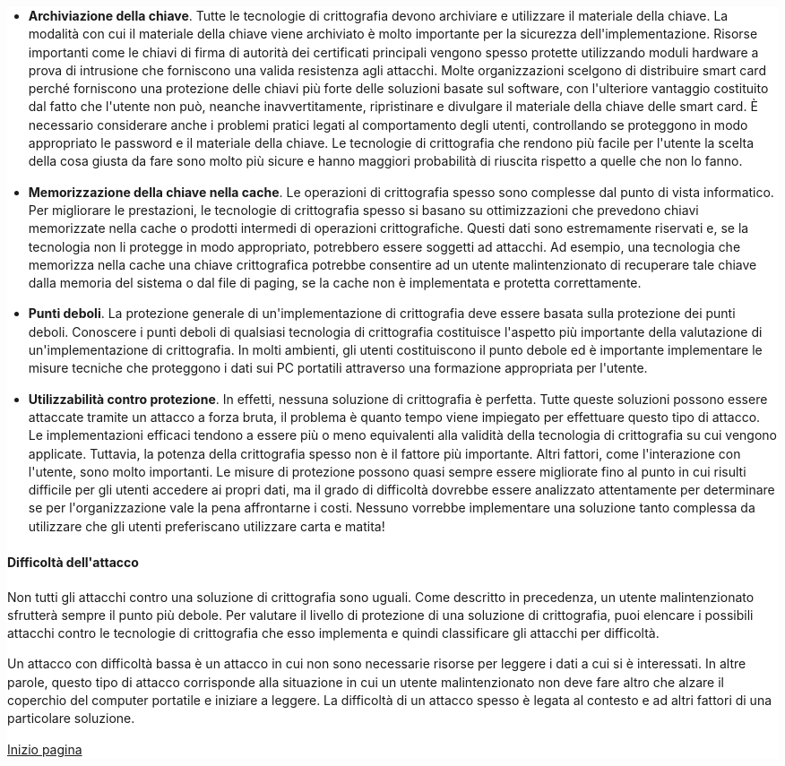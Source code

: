 -   **Archiviazione della chiave**. Tutte le tecnologie di crittografia devono archiviare e utilizzare il materiale della chiave. La modalità con cui il materiale della chiave viene archiviato è molto importante per la sicurezza dell'implementazione. Risorse importanti come le chiavi di firma di autorità dei certificati principali vengono spesso protette utilizzando moduli hardware a prova di intrusione che forniscono una valida resistenza agli attacchi. Molte organizzazioni scelgono di distribuire smart card perché forniscono una protezione delle chiavi più forte delle soluzioni basate sul software, con l'ulteriore vantaggio costituito dal fatto che l'utente non può, neanche inavvertitamente, ripristinare e divulgare il materiale della chiave delle smart card. È necessario considerare anche i problemi pratici legati al comportamento degli utenti, controllando se proteggono in modo appropriato le password e il materiale della chiave. Le tecnologie di crittografia che rendono più facile per l'utente la scelta della cosa giusta da fare sono molto più sicure e hanno maggiori probabilità di riuscita rispetto a quelle che non lo fanno.

-   **Memorizzazione della chiave nella cache**. Le operazioni di crittografia spesso sono complesse dal punto di vista informatico. Per migliorare le prestazioni, le tecnologie di crittografia spesso si basano su ottimizzazioni che prevedono chiavi memorizzate nella cache o prodotti intermedi di operazioni crittografiche. Questi dati sono estremamente riservati e, se la tecnologia non li protegge in modo appropriato, potrebbero essere soggetti ad attacchi. Ad esempio, una tecnologia che memorizza nella cache una chiave crittografica potrebbe consentire ad un utente malintenzionato di recuperare tale chiave dalla memoria del sistema o dal file di paging, se la cache non è implementata e protetta correttamente.

-   **Punti deboli**. La protezione generale di un'implementazione di crittografia deve essere basata sulla protezione dei punti deboli. Conoscere i punti deboli di qualsiasi tecnologia di crittografia costituisce l'aspetto più importante della valutazione di un'implementazione di crittografia. In molti ambienti, gli utenti costituiscono il punto debole ed è importante implementare le misure tecniche che proteggono i dati sui PC portatili attraverso una formazione appropriata per l'utente.

-   **Utilizzabilità contro protezione**. In effetti, nessuna soluzione di crittografia è perfetta. Tutte queste soluzioni possono essere attaccate tramite un attacco a forza bruta, il problema è quanto tempo viene impiegato per effettuare questo tipo di attacco. Le implementazioni efficaci tendono a essere più o meno equivalenti alla validità della tecnologia di crittografia su cui vengono applicate. Tuttavia, la potenza della crittografia spesso non è il fattore più importante. Altri fattori, come l'interazione con l'utente, sono molto importanti. Le misure di protezione possono quasi sempre essere migliorate fino al punto in cui risulti difficile per gli utenti accedere ai propri dati, ma il grado di difficoltà dovrebbe essere analizzato attentamente per determinare se per l'organizzazione vale la pena affrontarne i costi. Nessuno vorrebbe implementare una soluzione tanto complessa da utilizzare che gli utenti preferiscano utilizzare carta e matita!

#### Difficoltà dell'attacco

Non tutti gli attacchi contro una soluzione di crittografia sono uguali. Come descritto in precedenza, un utente malintenzionato sfrutterà sempre il punto più debole. Per valutare il livello di protezione di una soluzione di crittografia, puoi elencare i possibili attacchi contro le tecnologie di crittografia che esso implementa e quindi classificare gli attacchi per difficoltà.

Un attacco con difficoltà bassa è un attacco in cui non sono necessarie risorse per leggere i dati a cui si è interessati. In altre parole, questo tipo di attacco corrisponde alla situazione in cui un utente malintenzionato non deve fare altro che alzare il coperchio del computer portatile e iniziare a leggere. La difficoltà di un attacco spesso è legata al contesto e ad altri fattori di una particolare soluzione.

[](#mainsection)[Inizio pagina](#mainsection)
